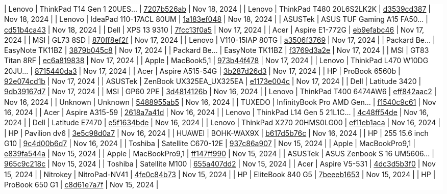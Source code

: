 | Lenovo        | ThinkPad T14 Gen 1 20UES... | [7207b526ab](https://linux-hardware.org/?probe=7207b526ab) | Nov 18, 2024 |
| Lenovo        | ThinkPad T480 20L6S2LK2K    | [d3539cd387](https://linux-hardware.org/?probe=d3539cd387) | Nov 18, 2024 |
| Lenovo        | IdeaPad 110-17ACL 80UM      | [1a183ef048](https://linux-hardware.org/?probe=1a183ef048) | Nov 18, 2024 |
| ASUSTek       | ASUS TUF Gaming A15 FA50... | [cd51b4ca43](https://linux-hardware.org/?probe=cd51b4ca43) | Nov 18, 2024 |
| Dell          | XPS 13 9310                 | [7fcc13f0a5](https://linux-hardware.org/?probe=7fcc13f0a5) | Nov 17, 2024 |
| Acer          | Aspire E1-772G              | [eb9efabc46](https://linux-hardware.org/?probe=eb9efabc46) | Nov 17, 2024 |
| MSI           | GL73 8SD                    | [870ff8ef2f](https://linux-hardware.org/?probe=870ff8ef2f) | Nov 17, 2024 |
| Lenovo        | V110-15IAP 80TG             | [a3506f3769](https://linux-hardware.org/?probe=a3506f3769) | Nov 17, 2024 |
| Packard Be... | EasyNote TK11BZ             | [3879b045c8](https://linux-hardware.org/?probe=3879b045c8) | Nov 17, 2024 |
| Packard Be... | EasyNote TK11BZ             | [f3769d3a2e](https://linux-hardware.org/?probe=f3769d3a2e) | Nov 17, 2024 |
| MSI           | GT83 Titan 8RF              | [ec6a819838](https://linux-hardware.org/?probe=ec6a819838) | Nov 17, 2024 |
| Apple         | MacBook5,1                  | [973b44f478](https://linux-hardware.org/?probe=973b44f478) | Nov 17, 2024 |
| Lenovo        | ThinkPad L470 W10DG 20JU... | [8715440da3](https://linux-hardware.org/?probe=8715440da3) | Nov 17, 2024 |
| Acer          | Aspire A515-54G             | [3b287d26d3](https://linux-hardware.org/?probe=3b287d26d3) | Nov 17, 2024 |
| HP            | ProBook 6560b               | [92e074cd1b](https://linux-hardware.org/?probe=92e074cd1b) | Nov 17, 2024 |
| ASUSTek       | ZenBook UX325EA_UX325EA     | [e1173e004c](https://linux-hardware.org/?probe=e1173e004c) | Nov 17, 2024 |
| Dell          | Latitude 3420               | [9db39167d7](https://linux-hardware.org/?probe=9db39167d7) | Nov 17, 2024 |
| MSI           | GP60 2PE                    | [3d4814126b](https://linux-hardware.org/?probe=3d4814126b) | Nov 16, 2024 |
| Lenovo        | ThinkPad T400 6474AW6       | [eff842aac2](https://linux-hardware.org/?probe=eff842aac2) | Nov 16, 2024 |
| Unknown       | Unknown                     | [5488955ab5](https://linux-hardware.org/?probe=5488955ab5) | Nov 16, 2024 |
| TUXEDO        | InfinityBook Pro AMD Gen... | [f1540c9c61](https://linux-hardware.org/?probe=f1540c9c61) | Nov 16, 2024 |
| Acer          | Aspire A315-59              | [2618a7a41d](https://linux-hardware.org/?probe=2618a7a41d) | Nov 16, 2024 |
| Lenovo        | ThinkPad L14 Gen 5 21L1C... | [4c48ff54de](https://linux-hardware.org/?probe=4c48ff54de) | Nov 16, 2024 |
| Dell          | Latitude E7470              | [e5f1634bde](https://linux-hardware.org/?probe=e5f1634bde) | Nov 16, 2024 |
| Lenovo        | ThinkPad X270 20HMS0LG00    | [ef11eb1aca](https://linux-hardware.org/?probe=ef11eb1aca) | Nov 16, 2024 |
| HP            | Pavilion dv6                | [3e5c98d0a7](https://linux-hardware.org/?probe=3e5c98d0a7) | Nov 16, 2024 |
| HUAWEI        | BOHK-WAX9X                  | [b617d5b76c](https://linux-hardware.org/?probe=b617d5b76c) | Nov 16, 2024 |
| HP            | 255 15.6 inch G10           | [9c4d00b6d7](https://linux-hardware.org/?probe=9c4d00b6d7) | Nov 16, 2024 |
| Toshiba       | Satellite C670-12E          | [937c86a907](https://linux-hardware.org/?probe=937c86a907) | Nov 15, 2024 |
| Apple         | MacBookPro9,1               | [e839fa544a](https://linux-hardware.org/?probe=e839fa544a) | Nov 15, 2024 |
| Apple         | MacBookPro9,1               | [ff147ff990](https://linux-hardware.org/?probe=ff147ff990) | Nov 15, 2024 |
| ASUSTek       | ASUS Zenbook S 16 UM5606... | [965c9c218c](https://linux-hardware.org/?probe=965c9c218c) | Nov 15, 2024 |
| Toshiba       | Satellite M100              | [655a407dd2](https://linux-hardware.org/?probe=655a407dd2) | Nov 15, 2024 |
| Acer          | Aspire V5-531               | [4dc3d5b3f0](https://linux-hardware.org/?probe=4dc3d5b3f0) | Nov 15, 2024 |
| Nitrokey      | NitroPad-NV41               | [4fe0c84b73](https://linux-hardware.org/?probe=4fe0c84b73) | Nov 15, 2024 |
| HP            | EliteBook 840 G5            | [7beeeb1653](https://linux-hardware.org/?probe=7beeeb1653) | Nov 15, 2024 |
| HP            | ProBook 650 G1              | [c8d61e7a7f](https://linux-hardware.org/?probe=c8d61e7a7f) | Nov 15, 2024 |